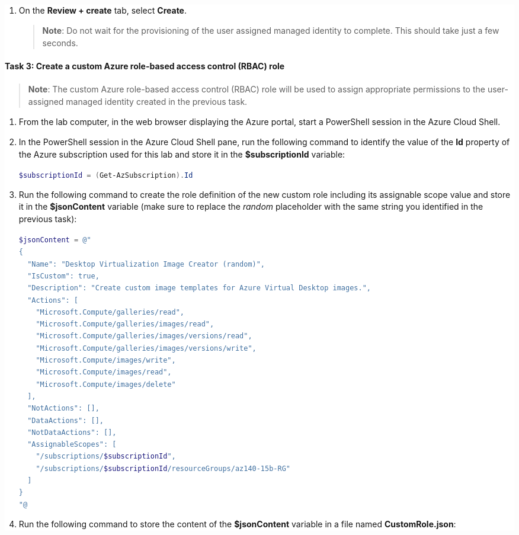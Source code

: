 1. On the **Review + create** tab, select **Create**.

    >**Note**: Do not wait for the provisioning of the user assigned managed identity to complete. This should take just a few seconds.

#### Task 3: Create a custom Azure role-based access control (RBAC) role

>**Note**: The custom Azure role-based access control (RBAC) role will be used to assign appropriate permissions to the user-assigned managed identity created in the previous task.

1. From the lab computer, in the web browser displaying the Azure portal, start a PowerShell session in the Azure Cloud Shell.

1. In the PowerShell session in the Azure Cloud Shell pane, run the following command to identify the value of the **Id** property of the Azure subscription used for this lab and store it in the **$subscriptionId** variable:

    ```powershell
    $subscriptionId = (Get-AzSubscription).Id
    ```

1. Run the following command to create the role definition of the new custom role including its assignable scope value and store it in the **$jsonContent** variable (make sure to replace the *random* placeholder with the same string you identified in the previous task):

    ```powershell
    $jsonContent = @"
    {
      "Name": "Desktop Virtualization Image Creator (random)",
      "IsCustom": true,
      "Description": "Create custom image templates for Azure Virtual Desktop images.",
      "Actions": [
        "Microsoft.Compute/galleries/read",
        "Microsoft.Compute/galleries/images/read",
        "Microsoft.Compute/galleries/images/versions/read",
        "Microsoft.Compute/galleries/images/versions/write",
        "Microsoft.Compute/images/write",
        "Microsoft.Compute/images/read",
        "Microsoft.Compute/images/delete"
      ],
      "NotActions": [],
      "DataActions": [],
      "NotDataActions": [],
      "AssignableScopes": [
        "/subscriptions/$subscriptionId",
        "/subscriptions/$subscriptionId/resourceGroups/az140-15b-RG"
      ]
    }
    "@
    ```

1. Run the following command to store the content of the **$jsonContent** variable in a file named **CustomRole.json**:

